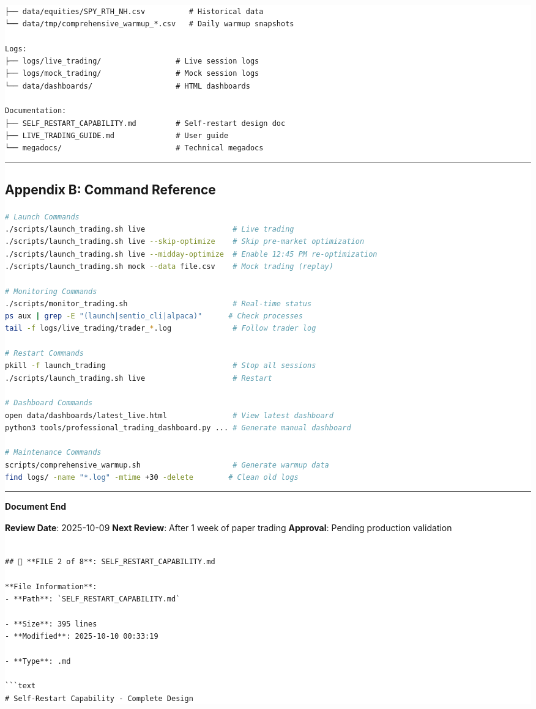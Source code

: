 ```
├── data/equities/SPY_RTH_NH.csv          # Historical data
└── data/tmp/comprehensive_warmup_*.csv   # Daily warmup snapshots

Logs:
├── logs/live_trading/                 # Live session logs
├── logs/mock_trading/                 # Mock session logs
└── data/dashboards/                   # HTML dashboards

Documentation:
├── SELF_RESTART_CAPABILITY.md         # Self-restart design doc
├── LIVE_TRADING_GUIDE.md              # User guide
└── megadocs/                          # Technical megadocs
```

---

## Appendix B: Command Reference

```bash
# Launch Commands
./scripts/launch_trading.sh live                    # Live trading
./scripts/launch_trading.sh live --skip-optimize    # Skip pre-market optimization
./scripts/launch_trading.sh live --midday-optimize  # Enable 12:45 PM re-optimization
./scripts/launch_trading.sh mock --data file.csv    # Mock trading (replay)

# Monitoring Commands
./scripts/monitor_trading.sh                        # Real-time status
ps aux | grep -E "(launch|sentio_cli|alpaca)"      # Check processes
tail -f logs/live_trading/trader_*.log              # Follow trader log

# Restart Commands
pkill -f launch_trading                             # Stop all sessions
./scripts/launch_trading.sh live                    # Restart

# Dashboard Commands
open data/dashboards/latest_live.html               # View latest dashboard
python3 tools/professional_trading_dashboard.py ... # Generate manual dashboard

# Maintenance Commands
scripts/comprehensive_warmup.sh                     # Generate warmup data
find logs/ -name "*.log" -mtime +30 -delete        # Clean old logs
```

---

**Document End**

**Review Date**: 2025-10-09
**Next Review**: After 1 week of paper trading
**Approval**: Pending production validation

```

## 📄 **FILE 2 of 8**: SELF_RESTART_CAPABILITY.md

**File Information**:
- **Path**: `SELF_RESTART_CAPABILITY.md`

- **Size**: 395 lines
- **Modified**: 2025-10-10 00:33:19

- **Type**: .md

```text
# Self-Restart Capability - Complete Design
```